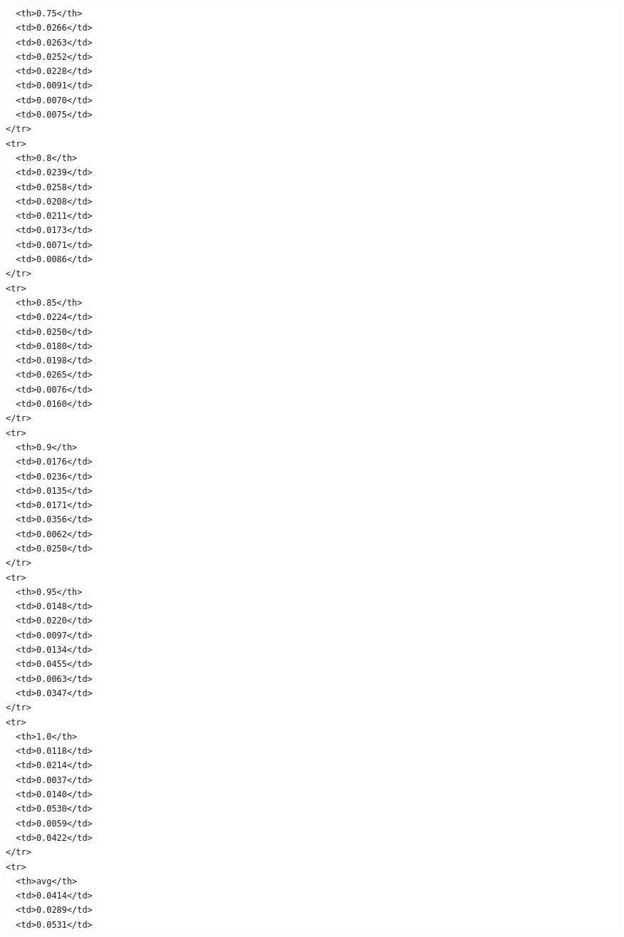       <th>0.75</th>
      <td>0.0266</td>
      <td>0.0263</td>
      <td>0.0252</td>
      <td>0.0228</td>
      <td>0.0091</td>
      <td>0.0070</td>
      <td>0.0075</td>
    </tr>
    <tr>
      <th>0.8</th>
      <td>0.0239</td>
      <td>0.0258</td>
      <td>0.0208</td>
      <td>0.0211</td>
      <td>0.0173</td>
      <td>0.0071</td>
      <td>0.0086</td>
    </tr>
    <tr>
      <th>0.85</th>
      <td>0.0224</td>
      <td>0.0250</td>
      <td>0.0180</td>
      <td>0.0198</td>
      <td>0.0265</td>
      <td>0.0076</td>
      <td>0.0160</td>
    </tr>
    <tr>
      <th>0.9</th>
      <td>0.0176</td>
      <td>0.0236</td>
      <td>0.0135</td>
      <td>0.0171</td>
      <td>0.0356</td>
      <td>0.0062</td>
      <td>0.0250</td>
    </tr>
    <tr>
      <th>0.95</th>
      <td>0.0148</td>
      <td>0.0220</td>
      <td>0.0097</td>
      <td>0.0134</td>
      <td>0.0455</td>
      <td>0.0063</td>
      <td>0.0347</td>
    </tr>
    <tr>
      <th>1.0</th>
      <td>0.0118</td>
      <td>0.0214</td>
      <td>0.0037</td>
      <td>0.0140</td>
      <td>0.0530</td>
      <td>0.0059</td>
      <td>0.0422</td>
    </tr>
    <tr>
      <th>avg</th>
      <td>0.0414</td>
      <td>0.0289</td>
      <td>0.0531</td>